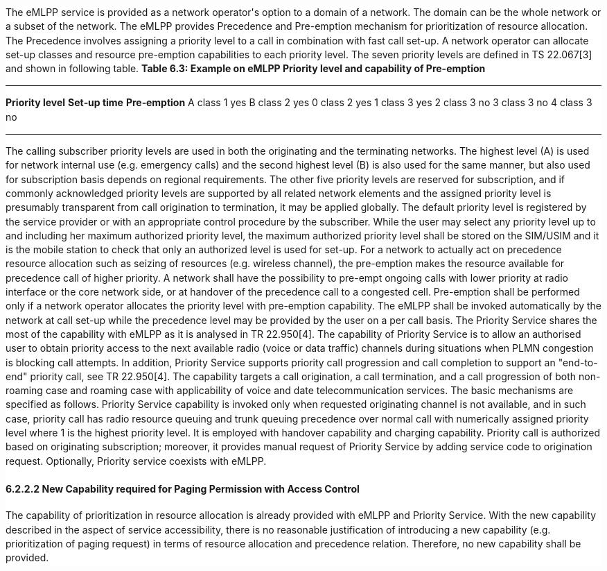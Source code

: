 The eMLPP service is provided as a network operator's option to a domain of a
network. The domain can be the whole network or a subset of the network. The
eMLPP provides Precedence and Pre-emption mechanism for prioritization of
resource allocation. The Precedence involves assigning a priority level to a
call in combination with fast call set-up. A network operator can allocate
set-up classes and resource pre-emption capabilities to each priority level.
The seven priority levels are defined in TS 22.067[3] and shown in following
table.
**Table 6.3: Example on eMLPP Priority level and capability of Pre-emption**
* * *
**Priority level** **Set‑up time** **Pre‑emption** A class 1 yes B class 2 yes
0 class 2 yes 1 class 3 yes 2 class 3 no 3 class 3 no 4 class 3 no
* * *
The calling subscriber priority levels are used in both the originating and
the terminating networks. The highest level (A) is used for network internal
use (e.g. emergency calls) and the second highest level (B) is also used for
the same manner, but also used for subscription basis depends on regional
requirements. The other five priority levels are reserved for subscription,
and if commonly acknowledged priority levels are supported by all related
network elements and the assigned priority level is presumably transparent
from call origination to termination, it may be applied globally.
The default priority level is registered by the service provider or with an
appropriate control procedure by the subscriber. While the user may select any
priority level up to and including her maximum authorized priority level, the
maximum authorized priority level shall be stored on the SIM/USIM and it is
the mobile station to check that only an authorized level is used for set-up.
For a network to actually act on precedence resource allocation such as
seizing of resources (e.g. wireless channel), the pre-emption makes the
resource available for precedence call of higher priority. A network shall
have the possibility to pre-empt ongoing calls with lower priority at radio
interface or the core network side, or at handover of the precedence call to a
congested cell. Pre-emption shall be performed only if a network operator
allocates the priority level with pre-emption capability.
The eMLPP shall be invoked automatically by the network at call set-up while
the precedence level may be provided by the user on a per call basis.
The Priority Service shares the most of the capability with eMLPP as it is
analysed in TR 22.950[4]. The capability of Priority Service is to allow an
authorised user to obtain priority access to the next available radio (voice
or data traffic) channels during situations when PLMN congestion is blocking
call attempts. In addition, Priority Service supports priority call
progression and call completion to support an "end-to-end" priority call, see
TR 22.950[4].
The capability targets a call origination, a call termination, and a call
progression of both non-roaming case and roaming case with applicability of
voice and date telecommunication services. The basic mechanisms are specified
as follows. Priority Service capability is invoked only when requested
originating channel is not available, and in such case, priority call has
radio resource queuing and trunk queuing precedence over normal call with
numerically assigned priority level where 1 is the highest priority level. It
is employed with handover capability and charging capability.
Priority call is authorized based on originating subscription; moreover, it
provides manual request of Priority Service by adding service code to
origination request.
Optionally, Priority service coexists with eMLPP.
#### 6.2.2.2 New Capability required for Paging Permission with Access Control
The capability of prioritization in resource allocation is already provided
with eMLPP and Priority Service. With the new capability described in the
aspect of service accessibility, there is no reasonable justification of
introducing a new capability (e.g. prioritization of paging request) in terms
of resource allocation and precedence relation. Therefore, no new capability
shall be provided.